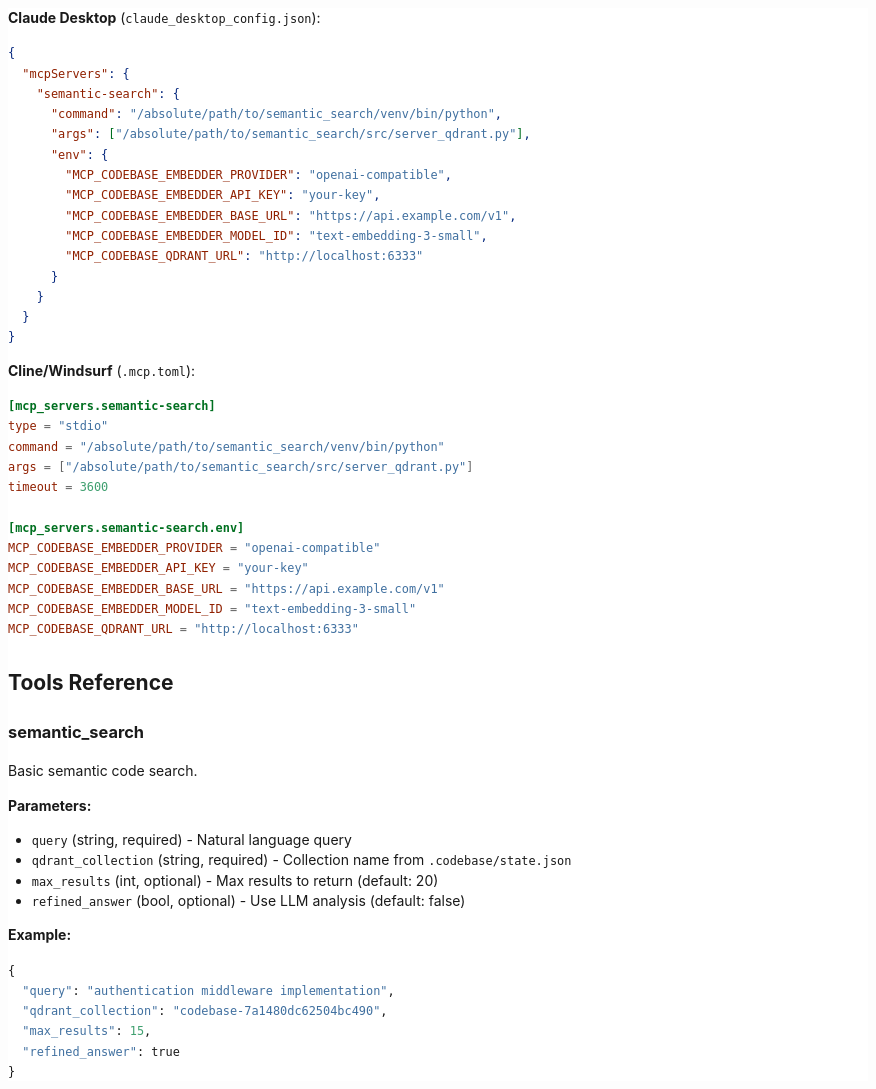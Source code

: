 **Claude Desktop** (`claude_desktop_config.json`):

```json
{
  "mcpServers": {
    "semantic-search": {
      "command": "/absolute/path/to/semantic_search/venv/bin/python",
      "args": ["/absolute/path/to/semantic_search/src/server_qdrant.py"],
      "env": {
        "MCP_CODEBASE_EMBEDDER_PROVIDER": "openai-compatible",
        "MCP_CODEBASE_EMBEDDER_API_KEY": "your-key",
        "MCP_CODEBASE_EMBEDDER_BASE_URL": "https://api.example.com/v1",
        "MCP_CODEBASE_EMBEDDER_MODEL_ID": "text-embedding-3-small",
        "MCP_CODEBASE_QDRANT_URL": "http://localhost:6333"
      }
    }
  }
}
```

**Cline/Windsurf** (`.mcp.toml`):

```toml
[mcp_servers.semantic-search]
type = "stdio"
command = "/absolute/path/to/semantic_search/venv/bin/python"
args = ["/absolute/path/to/semantic_search/src/server_qdrant.py"]
timeout = 3600

[mcp_servers.semantic-search.env]
MCP_CODEBASE_EMBEDDER_PROVIDER = "openai-compatible"
MCP_CODEBASE_EMBEDDER_API_KEY = "your-key"
MCP_CODEBASE_EMBEDDER_BASE_URL = "https://api.example.com/v1"
MCP_CODEBASE_EMBEDDER_MODEL_ID = "text-embedding-3-small"
MCP_CODEBASE_QDRANT_URL = "http://localhost:6333"
```

## Tools Reference

### semantic_search

Basic semantic code search.

**Parameters:**
- `query` (string, required) - Natural language query
- `qdrant_collection` (string, required) - Collection name from `.codebase/state.json`
- `max_results` (int, optional) - Max results to return (default: 20)
- `refined_answer` (bool, optional) - Use LLM analysis (default: false)

**Example:**

```python
{
  "query": "authentication middleware implementation",
  "qdrant_collection": "codebase-7a1480dc62504bc490",
  "max_results": 15,
  "refined_answer": true
}
```
